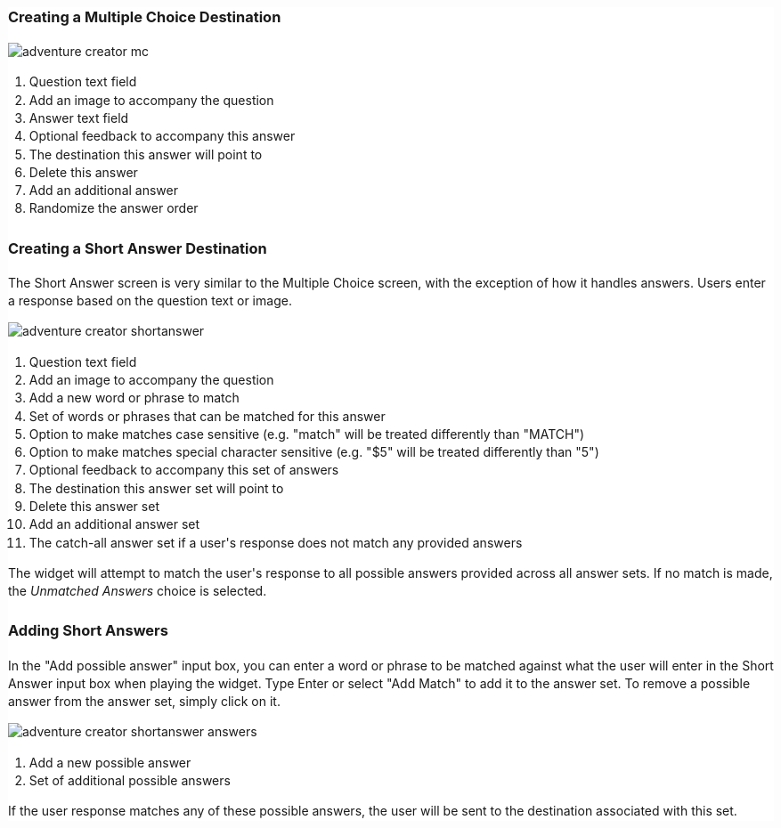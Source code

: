 ### Creating a Multiple Choice Destination ###

![adventure creator mc](assets/create_widget_adventure_screen_mc.png "adventure creator mc")

1. Question text field
2. Add an image to accompany the question
3. Answer text field
4. Optional feedback to accompany this answer
5. The destination this answer will point to
6. Delete this answer
7. Add an additional answer
8. Randomize the answer order

### Creating a Short Answer Destination ###

The Short Answer screen is very similar to the Multiple Choice screen, with the exception of how it handles answers. Users enter a response based on the question text or image.

![adventure creator shortanswer](assets/create_widget_adventure_screen_sa_updated.png "adventure creator shortanswer")

1. Question text field
2. Add an image to accompany the question
3. Add a new word or phrase to match
4. Set of words or phrases that can be matched for this answer
5. Option to make matches case sensitive (e.g. "match" will be treated differently than "MATCH")
6. Option to make matches special character sensitive (e.g. "$5" will be treated differently than "5")
7. Optional feedback to accompany this set of answers
8. The destination this answer set will point to
9. Delete this answer set
10. Add an additional answer set
11. The catch-all answer set if a user's response does not match any provided answers

<aside>
	The widget will attempt to match the user's response to all possible answers provided across all answer sets. If no match is made, the <em>Unmatched Answers</em> choice is selected.
</aside>

### Adding Short Answers ###

In the "Add possible answer" input box, you can enter a word or phrase to be matched against what the user will enter in the Short Answer input box when playing the widget. Type Enter or select "Add Match" to add it to the answer set. To remove a possible answer from the answer set, simply click on it.

![adventure creator shortanswer answers](assets/create_widget_adventure_screen_sa_answers.png "adventure creator shortanswer answers")

1. Add a new possible answer
2. Set of additional possible answers

<aside>
	If the user response matches any of these possible answers, the user will be sent to the destination associated with this set.
</aside>
